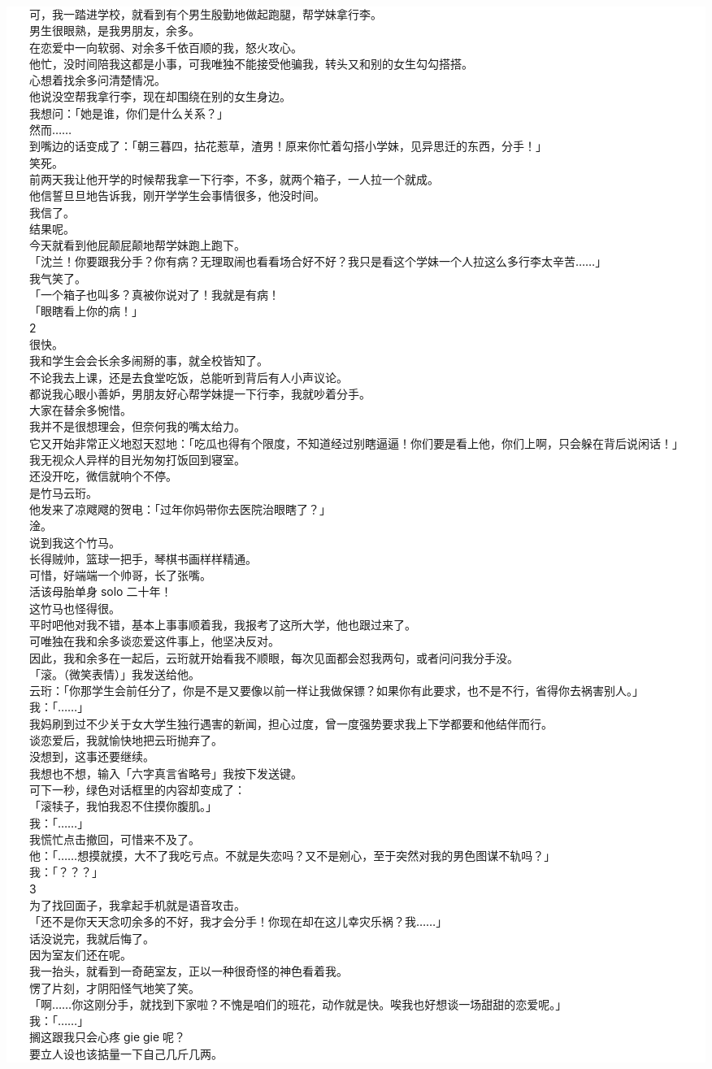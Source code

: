 &emsp;&emsp;可，我一踏进学校，就看到有个男生殷勤地做起跑腿，帮学妹拿行李。  
&emsp;&emsp;男生很眼熟，是我男朋友，余多。  
&emsp;&emsp;在恋爱中一向软弱、对余多千依百顺的我，怒火攻心。  
&emsp;&emsp;他忙，没时间陪我这都是小事，可我唯独不能接受他骗我，转头又和别的女生勾勾搭搭。  
&emsp;&emsp;心想着找余多问清楚情况。  
&emsp;&emsp;他说没空帮我拿行李，现在却围绕在别的女生身边。  
&emsp;&emsp;我想问：「她是谁，你们是什么关系？」  
&emsp;&emsp;然而……  
&emsp;&emsp;到嘴边的话变成了：「朝三暮四，拈花惹草，渣男！原来你忙着勾搭小学妹，见异思迁的东西，分手！」  
&emsp;&emsp;笑死。  
&emsp;&emsp;前两天我让他开学的时候帮我拿一下行李，不多，就两个箱子，一人拉一个就成。  
&emsp;&emsp;他信誓旦旦地告诉我，刚开学学生会事情很多，他没时间。  
&emsp;&emsp;我信了。  
&emsp;&emsp;结果呢。  
&emsp;&emsp;今天就看到他屁颠屁颠地帮学妹跑上跑下。  
&emsp;&emsp;「沈兰！你要跟我分手？你有病？无理取闹也看看场合好不好？我只是看这个学妹一个人拉这么多行李太辛苦……」  
&emsp;&emsp;我气笑了。  
&emsp;&emsp;「一个箱子也叫多？真被你说对了！我就是有病！  
&emsp;&emsp;「眼瞎看上你的病！」  
&emsp;&emsp;2  
&emsp;&emsp;很快。  
&emsp;&emsp;我和学生会会长余多闹掰的事，就全校皆知了。  
&emsp;&emsp;不论我去上课，还是去食堂吃饭，总能听到背后有人小声议论。  
&emsp;&emsp;都说我心眼小善妒，男朋友好心帮学妹提一下行李，我就吵着分手。  
&emsp;&emsp;大家在替余多惋惜。  
&emsp;&emsp;我并不是很想理会，但奈何我的嘴太给力。  
&emsp;&emsp;它又开始非常正义地怼天怼地：「吃瓜也得有个限度，不知道经过别瞎逼逼！你们要是看上他，你们上啊，只会躲在背后说闲话！」  
&emsp;&emsp;我无视众人异样的目光匆匆打饭回到寝室。  
&emsp;&emsp;还没开吃，微信就响个不停。  
&emsp;&emsp;是竹马云珩。  
&emsp;&emsp;他发来了凉飕飕的贺电：「过年你妈带你去医院治眼瞎了？」  
&emsp;&emsp;淦。  
&emsp;&emsp;说到我这个竹马。  
&emsp;&emsp;长得贼帅，篮球一把手，琴棋书画样样精通。  
&emsp;&emsp;可惜，好端端一个帅哥，长了张嘴。  
&emsp;&emsp;活该母胎单身 solo 二十年！  
&emsp;&emsp;这竹马也怪得很。  
&emsp;&emsp;平时吧他对我不错，基本上事事顺着我，我报考了这所大学，他也跟过来了。  
&emsp;&emsp;可唯独在我和余多谈恋爱这件事上，他坚决反对。  
&emsp;&emsp;因此，我和余多在一起后，云珩就开始看我不顺眼，每次见面都会怼我两句，或者问问我分手没。  
&emsp;&emsp;「滚。（微笑表情）」我发送给他。  
&emsp;&emsp;云珩：「你那学生会前任分了，你是不是又要像以前一样让我做保镖？如果你有此要求，也不是不行，省得你去祸害别人。」  
&emsp;&emsp;我：「……」  
&emsp;&emsp;我妈刷到过不少关于女大学生独行遇害的新闻，担心过度，曾一度强势要求我上下学都要和他结伴而行。  
&emsp;&emsp;谈恋爱后，我就愉快地把云珩抛弃了。  
&emsp;&emsp;没想到，这事还要继续。  
&emsp;&emsp;我想也不想，输入「六字真言省略号」我按下发送键。  
&emsp;&emsp;可下一秒，绿色对话框里的内容却变成了：  
&emsp;&emsp;「滚犊子，我怕我忍不住摸你腹肌。」  
&emsp;&emsp;我：「……」  
&emsp;&emsp;我慌忙点击撤回，可惜来不及了。  
&emsp;&emsp;他：「……想摸就摸，大不了我吃亏点。不就是失恋吗？又不是剜心，至于突然对我的男色图谋不轨吗？」  
&emsp;&emsp;我：「？？？」  
&emsp;&emsp;3  
&emsp;&emsp;为了找回面子，我拿起手机就是语音攻击。  
&emsp;&emsp;「还不是你天天念叨余多的不好，我才会分手！你现在却在这儿幸灾乐祸？我……」  
&emsp;&emsp;话没说完，我就后悔了。  
&emsp;&emsp;因为室友们还在呢。  
&emsp;&emsp;我一抬头，就看到一奇葩室友，正以一种很奇怪的神色看着我。  
&emsp;&emsp;愣了片刻，才阴阳怪气地笑了笑。  
&emsp;&emsp;「啊……你这刚分手，就找到下家啦？不愧是咱们的班花，动作就是快。唉我也好想谈一场甜甜的恋爱呢。」  
&emsp;&emsp;我：「……」  
&emsp;&emsp;搁这跟我只会心疼 gie gie 呢？  
&emsp;&emsp;要立人设也该掂量一下自己几斤几两。  